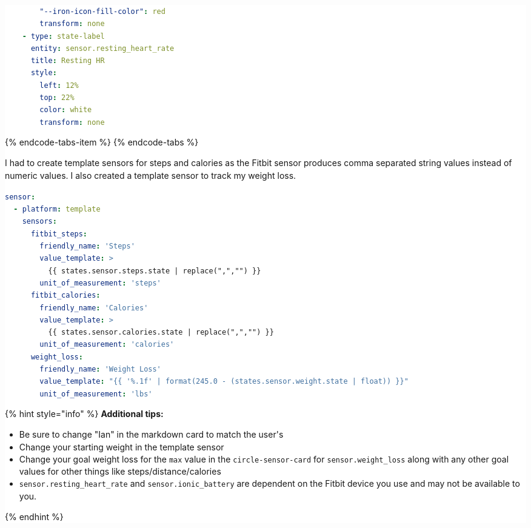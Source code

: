 ```yaml
        "--iron-icon-fill-color": red
        transform: none
    - type: state-label
      entity: sensor.resting_heart_rate
      title: Resting HR
      style:
        left: 12%
        top: 22%
        color: white
        transform: none
```
{% endcode-tabs-item %}
{% endcode-tabs %}

I had to create template sensors for steps and calories as the Fitbit sensor produces comma separated string values instead of numeric values. I also created a template sensor to track my weight loss.

```yaml
sensor:
  - platform: template
    sensors:
      fitbit_steps:
        friendly_name: 'Steps'
        value_template: >
          {{ states.sensor.steps.state | replace(",","") }}
        unit_of_measurement: 'steps'
      fitbit_calories:
        friendly_name: 'Calories'
        value_template: >
          {{ states.sensor.calories.state | replace(",","") }}
        unit_of_measurement: 'calories'
      weight_loss:
        friendly_name: 'Weight Loss'
        value_template: "{{ '%.1f' | format(245.0 - (states.sensor.weight.state | float)) }}"
        unit_of_measurement: 'lbs'
```

{% hint style="info" %}
**Additional tips:**

* Be sure to change "Ian" in the markdown card to match the user's
* Change your starting weight in the template sensor
* Change your goal weight loss for the `max` value in the `circle-sensor-card` for `sensor.weight_loss` along with any other goal values for other things like steps/distance/calories
* `sensor.resting_heart_rate` and `sensor.ionic_battery` are dependent on the Fitbit device you use and may not be available to you.

{% endhint %}
